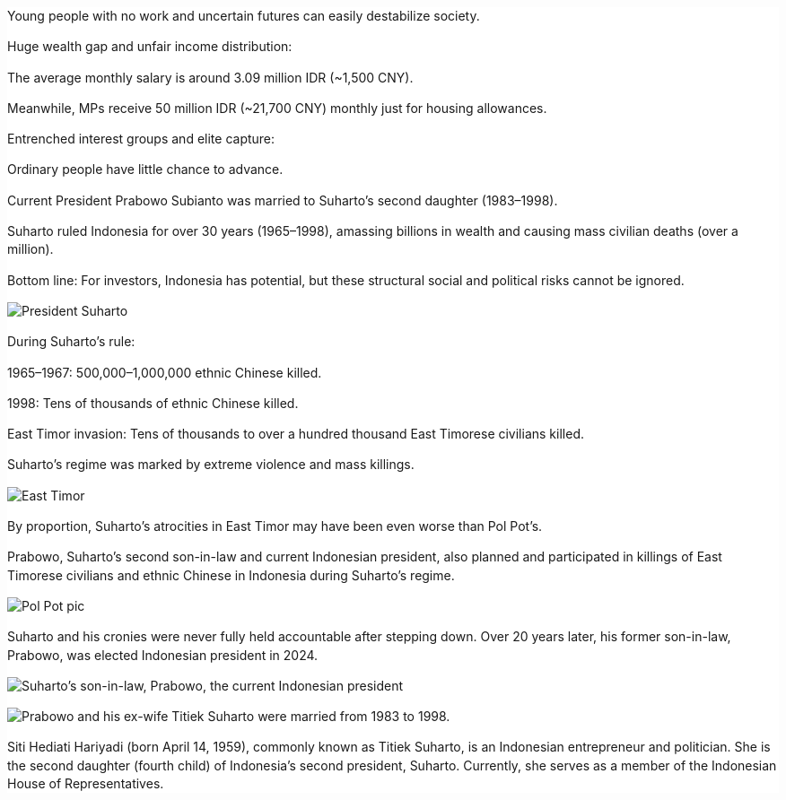 Young people with no work and uncertain futures can easily destabilize society.

Huge wealth gap and unfair income distribution:

The average monthly salary is around 3.09 million IDR (~1,500 CNY).

Meanwhile, MPs receive 50 million IDR (~21,700 CNY) monthly just for housing allowances.

Entrenched interest groups and elite capture:

Ordinary people have little chance to advance.

Current President Prabowo Subianto was married to Suharto’s second daughter (1983–1998).

Suharto ruled Indonesia for over 30 years (1965–1998), amassing billions in wealth and causing mass civilian deaths (over a million).

Bottom line: For investors, Indonesia has potential, but these structural social and political risks cannot be ignored.

![President Suharto](images/2025/v21-indonesia.jpg (A family photo of former Indonesian President Suharto. Guess where Prabowo is? ))

During Suharto’s rule:

1965–1967: 500,000–1,000,000 ethnic Chinese killed.

1998: Tens of thousands of ethnic Chinese killed.

East Timor invasion: Tens of thousands to over a hundred thousand East Timorese civilians killed.

Suharto’s regime was marked by extreme violence and mass killings.

![East Timor](images/2025/v22-indonesia.jpg (East Timor))

By proportion, Suharto’s atrocities in East Timor may have been even worse than Pol Pot’s.

Prabowo, Suharto’s second son-in-law and current Indonesian president, also planned and participated in killings of East Timorese civilians and ethnic Chinese in Indonesia during Suharto’s regime.

![Pol Pot pic](images/2025/v23-indonesia.jpg (Pol Pot pic))

Suharto and his cronies were never fully held accountable after stepping down.
Over 20 years later, his former son-in-law, Prabowo, was elected Indonesian president in 2024.

![Suharto’s son-in-law, Prabowo, the current Indonesian president](images/2025/v24-indonesia.jpg (Suharto’s son-in-law, Prabowo, the current Indonesian president))


![Prabowo and his ex-wife Titiek Suharto were married from 1983 to 1998.](images/2025/v25-indonesia.jpg (Prabowo and his ex-wife Titiek Suharto were married from 1983 to 1998))

Siti Hediati Hariyadi (born April 14, 1959), commonly known as Titiek Suharto, is an Indonesian entrepreneur and politician. She is the second daughter (fourth child) of Indonesia’s second president, Suharto. Currently, she serves as a member of the Indonesian House of Representatives.

</div>
